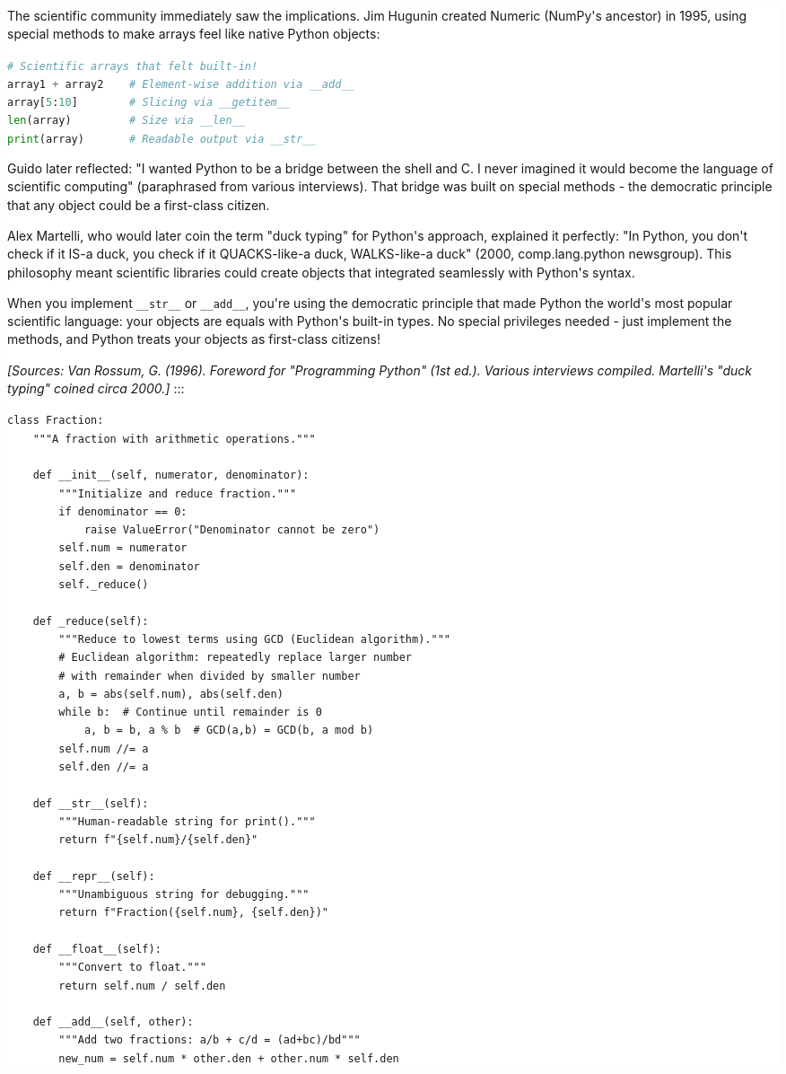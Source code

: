 The scientific community immediately saw the implications. Jim Hugunin created Numeric (NumPy's ancestor) in 1995, using special methods to make arrays feel like native Python objects:

```python
# Scientific arrays that felt built-in!
array1 + array2    # Element-wise addition via __add__
array[5:10]        # Slicing via __getitem__
len(array)         # Size via __len__
print(array)       # Readable output via __str__
```

Guido later reflected: "I wanted Python to be a bridge between the shell and C. I never imagined it would become the language of scientific computing" (paraphrased from various interviews). That bridge was built on special methods - the democratic principle that any object could be a first-class citizen.

Alex Martelli, who would later coin the term "duck typing" for Python's approach, explained it perfectly: "In Python, you don't check if it IS-a duck, you check if it QUACKS-like-a duck, WALKS-like-a duck" (2000, comp.lang.python newsgroup). This philosophy meant scientific libraries could create objects that integrated seamlessly with Python's syntax.

When you implement `__str__` or `__add__`, you're using the democratic principle that made Python the world's most popular scientific language: your objects are equals with Python's built-in types. No special privileges needed - just implement the methods, and Python treats your objects as first-class citizens!

*[Sources: Van Rossum, G. (1996). Foreword for "Programming Python" (1st ed.). Various interviews compiled. Martelli's "duck typing" coined circa 2000.]*
:::

```{code-cell} ipython3
class Fraction:
    """A fraction with arithmetic operations."""
    
    def __init__(self, numerator, denominator):
        """Initialize and reduce fraction."""
        if denominator == 0:
            raise ValueError("Denominator cannot be zero")
        self.num = numerator
        self.den = denominator
        self._reduce()
    
    def _reduce(self):
        """Reduce to lowest terms using GCD (Euclidean algorithm)."""
        # Euclidean algorithm: repeatedly replace larger number 
        # with remainder when divided by smaller number
        a, b = abs(self.num), abs(self.den)
        while b:  # Continue until remainder is 0
            a, b = b, a % b  # GCD(a,b) = GCD(b, a mod b)
        self.num //= a
        self.den //= a
    
    def __str__(self):
        """Human-readable string for print()."""
        return f"{self.num}/{self.den}"
    
    def __repr__(self):
        """Unambiguous string for debugging."""
        return f"Fraction({self.num}, {self.den})"
    
    def __float__(self):
        """Convert to float."""
        return self.num / self.den
    
    def __add__(self, other):
        """Add two fractions: a/b + c/d = (ad+bc)/bd"""
        new_num = self.num * other.den + other.num * self.den
```